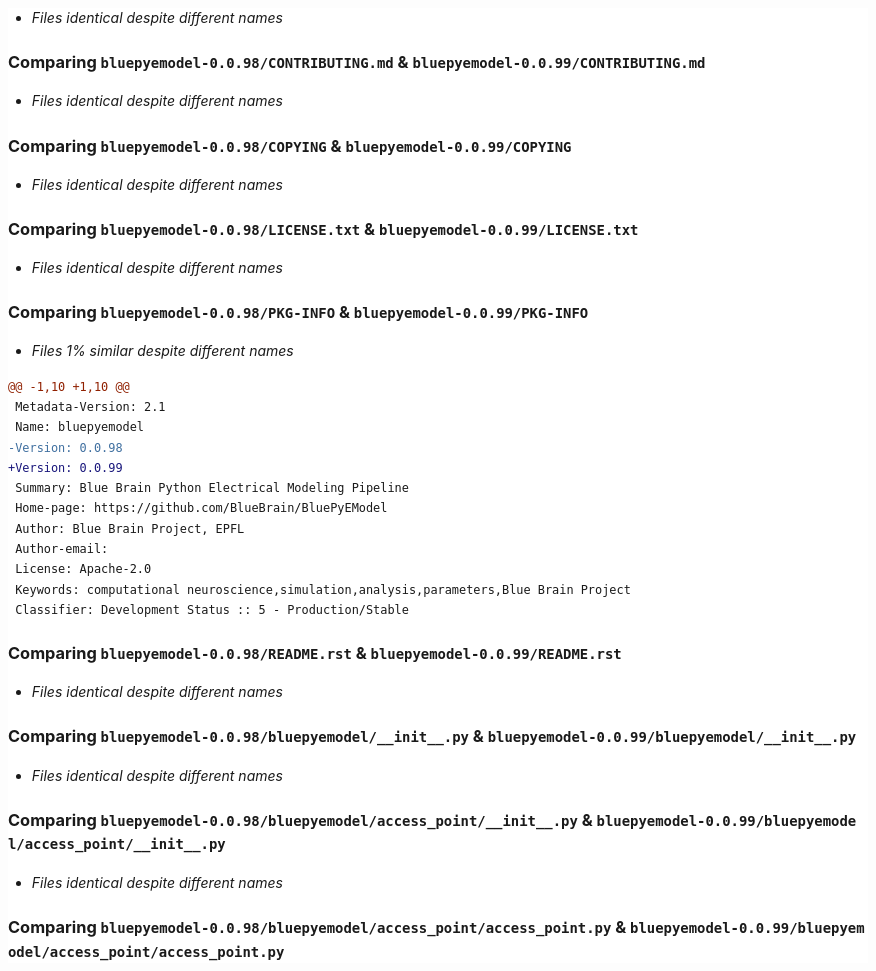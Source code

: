  * *Files identical despite different names*

### Comparing `bluepyemodel-0.0.98/CONTRIBUTING.md` & `bluepyemodel-0.0.99/CONTRIBUTING.md`

 * *Files identical despite different names*

### Comparing `bluepyemodel-0.0.98/COPYING` & `bluepyemodel-0.0.99/COPYING`

 * *Files identical despite different names*

### Comparing `bluepyemodel-0.0.98/LICENSE.txt` & `bluepyemodel-0.0.99/LICENSE.txt`

 * *Files identical despite different names*

### Comparing `bluepyemodel-0.0.98/PKG-INFO` & `bluepyemodel-0.0.99/PKG-INFO`

 * *Files 1% similar despite different names*

```diff
@@ -1,10 +1,10 @@
 Metadata-Version: 2.1
 Name: bluepyemodel
-Version: 0.0.98
+Version: 0.0.99
 Summary: Blue Brain Python Electrical Modeling Pipeline
 Home-page: https://github.com/BlueBrain/BluePyEModel
 Author: Blue Brain Project, EPFL
 Author-email: 
 License: Apache-2.0
 Keywords: computational neuroscience,simulation,analysis,parameters,Blue Brain Project
 Classifier: Development Status :: 5 - Production/Stable
```

### Comparing `bluepyemodel-0.0.98/README.rst` & `bluepyemodel-0.0.99/README.rst`

 * *Files identical despite different names*

### Comparing `bluepyemodel-0.0.98/bluepyemodel/__init__.py` & `bluepyemodel-0.0.99/bluepyemodel/__init__.py`

 * *Files identical despite different names*

### Comparing `bluepyemodel-0.0.98/bluepyemodel/access_point/__init__.py` & `bluepyemodel-0.0.99/bluepyemodel/access_point/__init__.py`

 * *Files identical despite different names*

### Comparing `bluepyemodel-0.0.98/bluepyemodel/access_point/access_point.py` & `bluepyemodel-0.0.99/bluepyemodel/access_point/access_point.py`
